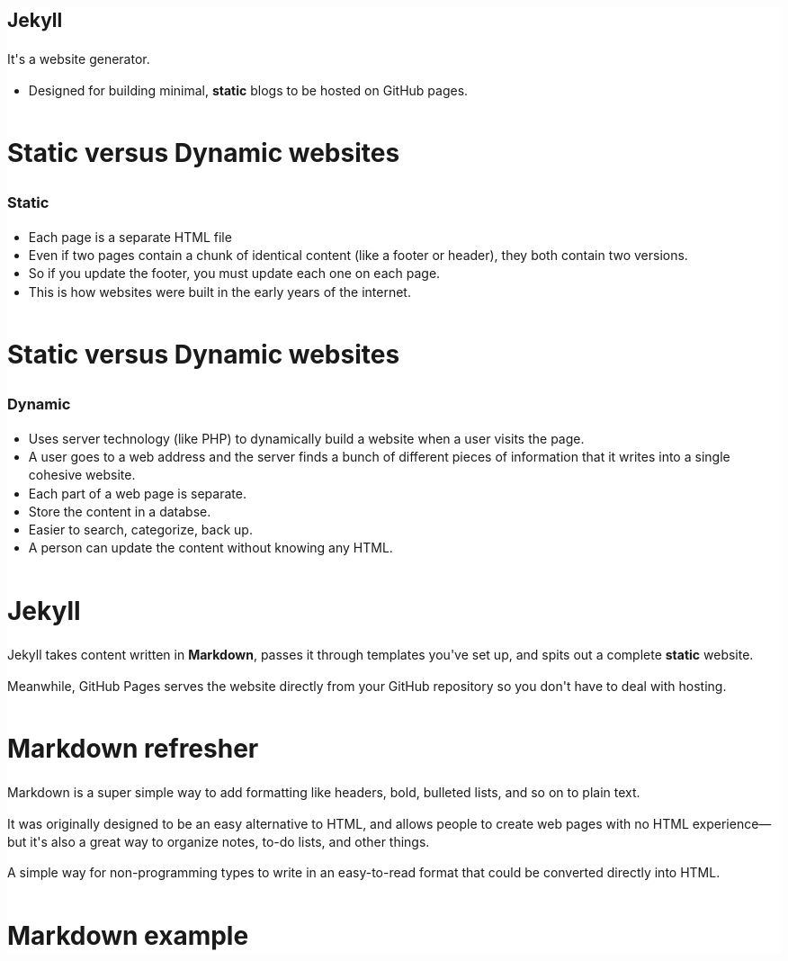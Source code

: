 ## Jekyll

It's a website generator.
* Designed for building minimal, **static** blogs to be hosted on GitHub pages.

Static versus Dynamic websites
========================================================
### Static 

* Each page is a separate HTML file
* Even if two pages contain a chunk of identical content (like a footer or header), they both contain two versions.
* So if you update the footer, you must update each one on each page.
* This is how websites were built in the early years of the internet.

Static versus Dynamic websites
========================================================
### Dynamic

* Uses server technology (like PHP) to dynamically build a website when a user visits the page.
 * A user goes to a web address and the server finds a bunch of different pieces of information that it writes into a single cohesive website.
* Each part of a web page is separate.
* Store the content in a databse. 
 * Easier to search, categorize, back up.
* A person can update the content without knowing any HTML.


Jekyll
========================================================

Jekyll takes content written in **Markdown**, passes it through templates you've set up, and spits out a complete **static** website.

Meanwhile, GitHub Pages serves the website directly from your GitHub repository so you don't have to deal with hosting.

Markdown refresher
========================================================

Markdown is a super simple way to add formatting like headers, bold, bulleted lists, and so on to plain text. 

It was originally designed to be an easy alternative to HTML, and allows people to create web pages with no HTML experience—but it's also a great way to organize notes, to-do lists, and other things. 

A simple way for non-programming types to write in an easy-to-read format that could be converted directly into HTML.

Markdown example
========================================================
<div class="wide">